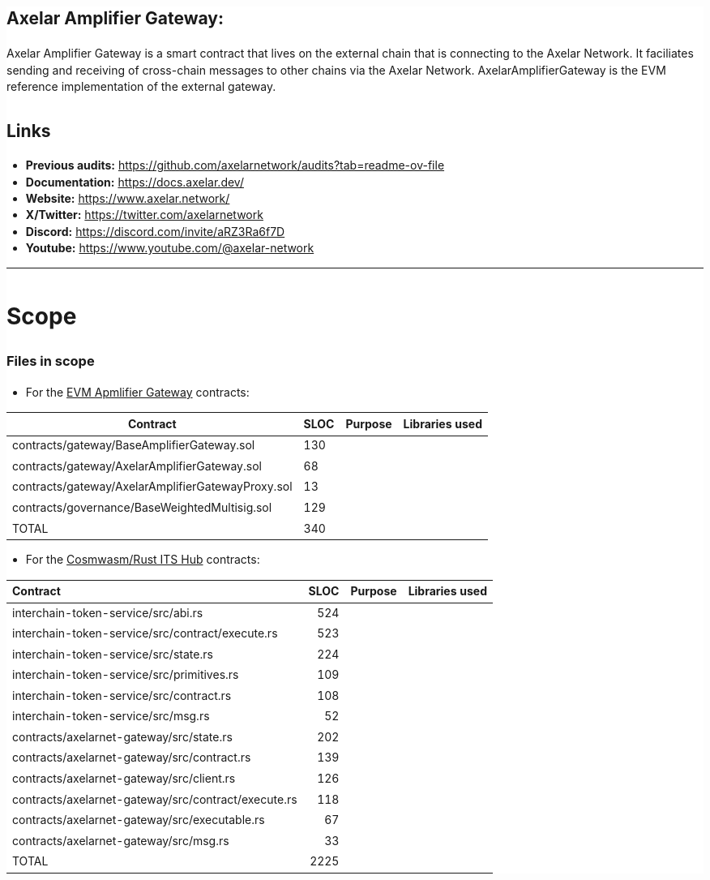 ## Axelar Amplifier Gateway:
Axelar Amplifier Gateway is a smart contract that lives on the external chain that is connecting to the Axelar Network. It faciliates sending and receiving of cross-chain messages to other chains via the Axelar Network. AxelarAmplifierGateway is the EVM reference implementation of the external gateway.

## Links

- **Previous audits:**  https://github.com/axelarnetwork/audits?tab=readme-ov-file
- **Documentation:** https://docs.axelar.dev/
- **Website:** https://www.axelar.network/
- **X/Twitter:** https://twitter.com/axelarnetwork
- **Discord:** https://discord.com/invite/aRZ3Ra6f7D
- **Youtube:** https://www.youtube.com/@axelar-network

---

# Scope



### Files in scope

- For the [EVM Apmlifier Gateway](https://github.com/code-423n4/2024-08-axelar-network/tree/main/axelar-gmp-sdk-solidity) contracts:

| Contract                                          | SLOC | Purpose | Libraries used |
| ------------------------------------------------- | ---- | ------- | -------------- |
| contracts/gateway/BaseAmplifierGateway.sol        | 130  |         |                |
| contracts/gateway/AxelarAmplifierGateway.sol      | 68   |         |                |
| contracts/gateway/AxelarAmplifierGatewayProxy.sol | 13   |         |                |
| contracts/governance/BaseWeightedMultisig.sol     | 129  |         |                |
| TOTAL     |  340 |         |                |



- For the [Cosmwasm/Rust ITS Hub](https://github.com/code-423n4/2024-08-axelar-network/tree/main/axelar-amplifier) contracts:

Contract|SLOC|Purpose|Libraries used
:-------|-------:|-------:|-------:
interchain-token-service/src/abi.rs|524||
interchain-token-service/src/contract/execute.rs|523||
interchain-token-service/src/state.rs|224||
interchain-token-service/src/primitives.rs|109||
interchain-token-service/src/contract.rs|108||
interchain-token-service/src/msg.rs|52||
contracts/axelarnet-gateway/src/state.rs|202||
contracts/axelarnet-gateway/src/contract.rs|139||
contracts/axelarnet-gateway/src/client.rs|126||
contracts/axelarnet-gateway/src/contract/execute.rs|118||
contracts/axelarnet-gateway/src/executable.rs|67||
contracts/axelarnet-gateway/src/msg.rs|33||
| TOTAL     |  2225 |         |                |
